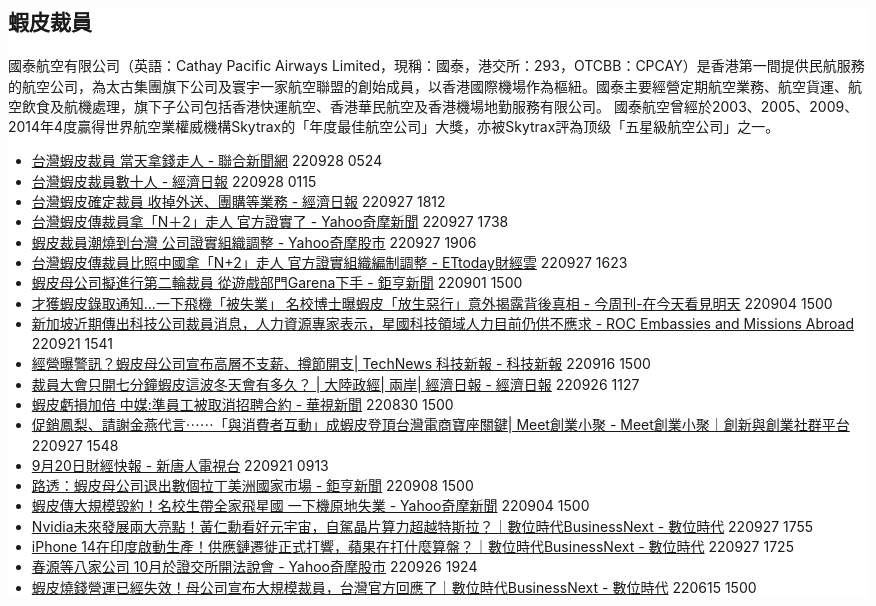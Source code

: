 ## 蝦皮裁員

國泰航空有限公司（英語：Cathay Pacific Airways Limited，現稱：國泰，港交所：293，OTCBB：CPCAY）是香港第一間提供民航服務的航空公司，為太古集團旗下公司及寰宇一家航空聯盟的創始成員，以香港國際機場作為樞紐。國泰主要經營定期航空業務、航空貨運、航空飲食及航機處理，旗下子公司包括香港快運航空、香港華民航空及香港機場地勤服務有限公司。
國泰航空曾經於2003、2005、2009、2014年4度贏得世界航空業權威機構Skytrax的「年度最佳航空公司」大獎，亦被Skytrax評為顶级「五星級航空公司」之一。
- [台灣蝦皮裁員 當天拿錢走人 - 聯合新聞網](https://udn.com/news/story/7240/6645161 "台灣蝦皮裁員 當天拿錢走人 - 聯合新聞網") 220928 0524
- [台灣蝦皮裁員數十人 - 經濟日報](https://money.udn.com/money/amp/story/5612/6645111 "台灣蝦皮裁員數十人 - 經濟日報") 220928 0115
- [台灣蝦皮確定裁員 收掉外送、團購等業務 - 經濟日報](https://money.udn.com/money/story/5612/6644507?from=edn_newest_index "台灣蝦皮確定裁員 收掉外送、團購等業務 - 經濟日報") 220927 1812
- [台灣蝦皮傳裁員拿「N＋2」走人 官方證實了 - Yahoo奇摩新聞](https://tw.news.yahoo.com/%E5%8F%B0%E7%81%A3%E8%9D%A6%E7%9A%AE%E5%82%B3%E8%A3%81%E5%93%A1%E6%8B%BF-n-2-%E8%B5%B0%E4%BA%BA-%E5%AE%98%E6%96%B9%E8%AD%89%E5%AF%A6%E4%BA%86-093837441.html "台灣蝦皮傳裁員拿「N＋2」走人 官方證實了 - Yahoo奇摩新聞") 220927 1738
- [蝦皮裁員潮燒到台灣 公司證實組織調整 - Yahoo奇摩股市](https://tw.stock.yahoo.com/news/%E8%9D%A6%E7%9A%AE%E8%A3%81%E5%93%A1%E6%BD%AE%E7%87%92%E5%88%B0%E5%8F%B0%E7%81%A3-%E5%85%AC%E5%8F%B8%E8%AD%89%E5%AF%A6%E7%B5%84%E7%B9%94%E8%AA%BF%E6%95%B4-110601986.html?bcmt=1 "蝦皮裁員潮燒到台灣 公司證實組織調整 - Yahoo奇摩股市") 220927 1906
- [台灣蝦皮傳裁員比照中國拿「N+2」走人 官方證實組織編制調整 - ETtoday財經雲](https://finance.ettoday.net/news/2346700?redirect=1 "台灣蝦皮傳裁員比照中國拿「N+2」走人 官方證實組織編制調整 - ETtoday財經雲") 220927 1623
- [蝦皮母公司擬進行第二輪裁員 從遊戲部門Garena下手 - 鉅亨新聞](https://m.cnyes.com/news/id/4945029 "蝦皮母公司擬進行第二輪裁員 從遊戲部門Garena下手 - 鉅亨新聞") 220901 1500
- [才獲蝦皮錄取通知...一下飛機「被失業」 名校博士曝蝦皮「放生惡行」意外揭露背後真相 - 今周刊-在今天看見明天](https://www.businesstoday.com.tw/article/category/183025/post/202209040014/ "才獲蝦皮錄取通知...一下飛機「被失業」 名校博士曝蝦皮「放生惡行」意外揭露背後真相 - 今周刊-在今天看見明天") 220904 1500
- [新加坡近期傳出科技公司裁員消息，人力資源專家表示，星國科技領域人力目前仍供不應求 - ROC Embassies and Missions Abroad](https://www.roc-taiwan.org/sg/post/38355.html "新加坡近期傳出科技公司裁員消息，人力資源專家表示，星國科技領域人力目前仍供不應求 - ROC Embassies and Missions Abroad") 220921 1541
- [經營曝警訊？蝦皮母公司宣布高層不支薪、撙節開支| TechNews 科技新報 - 科技新報](https://finance.technews.tw/2022/09/16/sea-limited-top-management-will-forgo-their-salaries-and-tighten-company-expense-policies/ "經營曝警訊？蝦皮母公司宣布高層不支薪、撙節開支| TechNews 科技新報 - 科技新報") 220916 1500
- [裁員大會只開七分鐘蝦皮這波冬天會有多久？ | 大陸政經| 兩岸| 經濟日報 - 經濟日報](https://money.udn.com/money/story/5603/6640353?from=edn_newestlist_cate_side "裁員大會只開七分鐘蝦皮這波冬天會有多久？ | 大陸政經| 兩岸| 經濟日報 - 經濟日報") 220926 1127
- [蝦皮虧損加倍 中媒:準員工被取消招聘合約 - 華視新聞](https://news.cts.com.tw/cts/international/202208/202208302090554.html "蝦皮虧損加倍 中媒:準員工被取消招聘合約 - 華視新聞") 220830 1500
- [促銷鳳梨、請謝金燕代言⋯⋯「與消費者互動」成蝦皮登頂台灣電商寶座關鍵| Meet創業小聚 - Meet創業小聚｜創新與創業社群平台](https://meet.bnext.com.tw/articles/view/49554 "促銷鳳梨、請謝金燕代言⋯⋯「與消費者互動」成蝦皮登頂台灣電商寶座關鍵| Meet創業小聚 - Meet創業小聚｜創新與創業社群平台") 220927 1548
- [9月20日財經快報 - 新唐人電視台](https://www.ntdtv.com/b5/2022/09/21/a103533091.html "9月20日財經快報 - 新唐人電視台") 220921 0913
- [路透：蝦皮母公司退出數個拉丁美洲國家市場 - 鉅亨新聞](https://m.cnyes.com/news/id/4950312 "路透：蝦皮母公司退出數個拉丁美洲國家市場 - 鉅亨新聞") 220908 1500
- [蝦皮傳大規模毀約！名校生帶全家飛星國 一下機原地失業 - Yahoo奇摩新聞](https://tw.news.yahoo.com/%E8%9D%A6%E7%9A%AE%E5%82%B3%E5%A4%A7%E8%A6%8F%E6%A8%A1%E6%AF%80%E7%B4%84-%E5%90%8D%E6%A0%A1%E7%94%9F%E5%B8%B6%E5%85%A8%E5%AE%B6%E9%A3%9B%E6%98%9F%E5%9C%8B-%E4%B8%8B%E6%A9%9F%E5%8E%9F%E5%9C%B0%E5%A4%B1%E6%A5%AD-062808354.html "蝦皮傳大規模毀約！名校生帶全家飛星國 一下機原地失業 - Yahoo奇摩新聞") 220904 1500
- [Nvidia未來發展兩大亮點！黃仁勳看好元宇宙，自駕晶片算力超越特斯拉？｜數位時代BusinessNext - 數位時代](https://www.bnext.com.tw/article/71861/nvidia-thor-tesla-evcar "Nvidia未來發展兩大亮點！黃仁勳看好元宇宙，自駕晶片算力超越特斯拉？｜數位時代BusinessNext - 數位時代") 220927 1755
- [iPhone 14在印度啟動生產！供應鏈遷徙正式打響，蘋果在打什麼算盤？｜數位時代BusinessNext - 數位時代](https://www.bnext.com.tw/article/71866/iphone-14-india-2025-supply-chain "iPhone 14在印度啟動生產！供應鏈遷徙正式打響，蘋果在打什麼算盤？｜數位時代BusinessNext - 數位時代") 220927 1725
- [春源等八家公司 10月於證交所開法說會 - Yahoo奇摩股市](https://tw.stock.yahoo.com/news/%E6%98%A5%E6%BA%90%E7%AD%89%E5%85%AB%E5%AE%B6%E5%85%AC%E5%8F%B8-10%E6%9C%88%E6%96%BC%E8%AD%89%E4%BA%A4%E6%89%80%E9%96%8B%E6%B3%95%E8%AA%AA%E6%9C%83-112403171.html "春源等八家公司 10月於證交所開法說會 - Yahoo奇摩股市") 220926 1924
- [蝦皮燒錢營運已經失效！母公司宣布大規模裁員，台灣官方回應了｜數位時代BusinessNext - 數位時代](https://www.bnext.com.tw/article/69994/shopee-layoffs-2022 "蝦皮燒錢營運已經失效！母公司宣布大規模裁員，台灣官方回應了｜數位時代BusinessNext - 數位時代") 220615 1500
